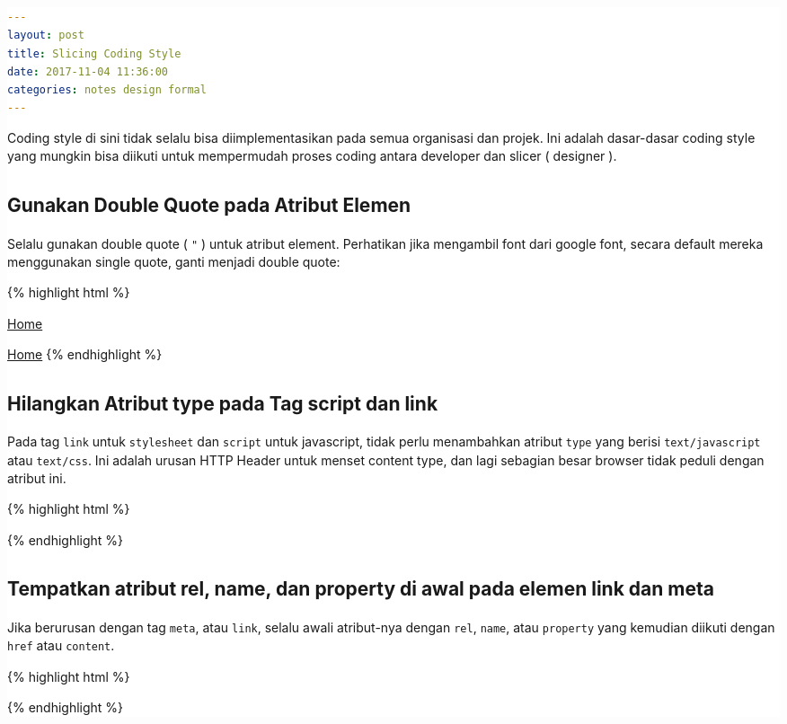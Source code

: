 ```yaml
---
layout: post
title: Slicing Coding Style
date: 2017-11-04 11:36:00
categories: notes design formal
---
```


Coding style di sini tidak selalu bisa diimplementasikan pada semua organisasi dan projek. Ini adalah dasar-dasar coding style yang mungkin bisa diikuti untuk mempermudah proses coding antara developer dan slicer ( designer ).

## Gunakan Double Quote pada Atribut Elemen

Selalu gunakan double quote ( `"` ) untuk atribut element. Perhatikan jika mengambil font dari google font, secara default mereka menggunakan single quote, ganti menjadi double quote:

{% highlight html %}

<a href='/'>Home</a>


<a href="/">Home</a>
{% endhighlight %}

## Hilangkan Atribut type pada Tag script dan link

Pada tag `link` untuk `stylesheet` dan `script` untuk javascript, tidak perlu menambahkan atribut `type` yang berisi `text/javascript` atau `text/css`. Ini adalah urusan HTTP Header untuk menset content type, dan lagi sebagian besar browser tidak peduli dengan atribut ini.

{% highlight html %}

<link rel="stylesheet" href="/static/css/style.css" type="text/css">
<script src="/static/js/portal.js" type="application/javascript"></script>


<link rel="stylesheet" href="/static/css/style.css">
<script src="/static/js/portal.js"></script>
{% endhighlight %}

## Tempatkan atribut rel, name, dan property di awal pada elemen link dan meta

Jika berurusan dengan tag `meta`, atau `link`, selalu awali atribut-nya dengan `rel`, `name`, atau `property` yang kemudian diikuti dengan `href` atau `content`.

{% highlight html %}

<link href="/static/css/style.css" rel="stylesheet">
<meta content="Lorem Ipsum Sit Dolor Amet" name="description">
<meta content="Website" property="og:title">


<link rel="stylesheet" href="/static/css/style.css">
<meta name="description" content="Lorem Ipsum Sit Dolor Amet">
<meta property="og:title" content="Website">
{% endhighlight %}
